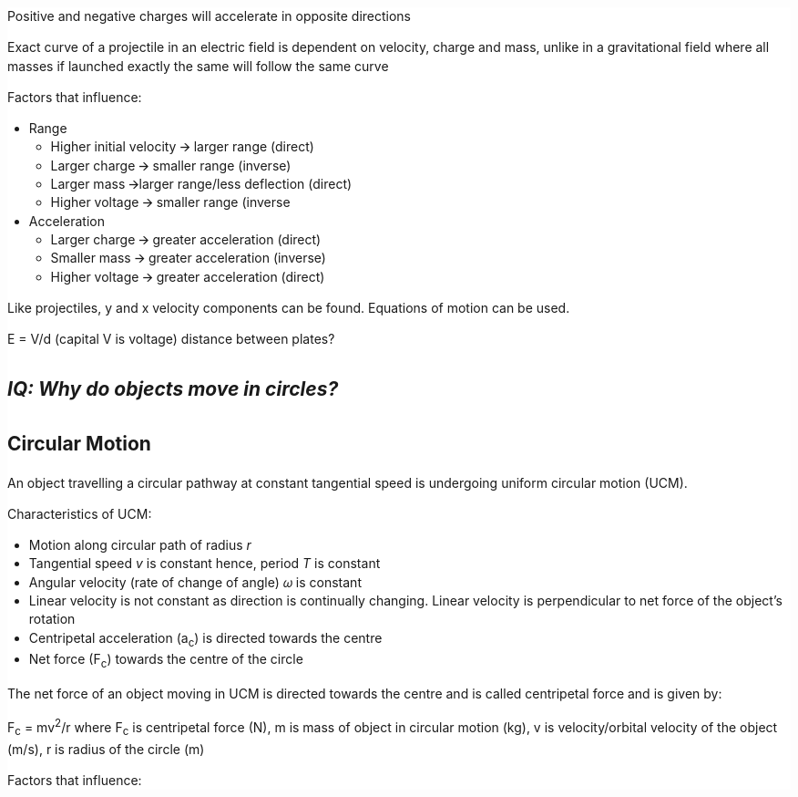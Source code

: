 <p>
Positive and negative charges will accelerate in opposite directions
<p>
Exact curve of a projectile in an electric field is dependent on velocity, charge and mass, unlike in a gravitational field where all masses if launched exactly the same will follow the same curve
   </td>
  </tr>
</table>


Factors that influence:



*   Range	
    *   Higher initial velocity 🡪 larger range (direct)
    *   Larger charge 🡪 smaller range (inverse)
    *   Larger mass 🡪larger range/less deflection (direct) 
    *   Higher voltage 🡪 smaller range (inverse
*   Acceleration
    *   Larger charge 🡪 greater acceleration (direct)
    *   Smaller mass 🡪 greater acceleration (inverse)
    *   Higher voltage 🡪 greater acceleration (direct)

Like projectiles, y and x velocity components can be found. Equations of motion can be used.

E = V/d (capital V is voltage) distance between plates?


## _IQ: Why do objects move in circles?_


## Circular Motion

An object travelling a circular pathway at constant tangential speed is undergoing uniform circular motion (UCM).

Characteristics of UCM:



*   Motion along circular path of radius _r_
*   Tangential speed _v_ is constant hence, period _T_ is constant
*   Angular velocity (rate of change of angle) 𝜔 is constant
*   Linear velocity is not constant as direction is continually changing. Linear velocity is perpendicular to net force of the object’s rotation
*   Centripetal acceleration (a<sub>c</sub>) is directed towards the centre
*   Net force (F<sub>c</sub>) towards the centre of the circle

The net force of an object moving in UCM is directed towards the centre and is called centripetal force and is given by:

F<sub>c</sub> = mv<sup>2</sup>/r  where F<sub>c</sub> is centripetal force (N), m is mass of object in circular motion (kg), v is velocity/orbital velocity of the object (m/s), r is radius of the circle (m)

Factors that influence:
